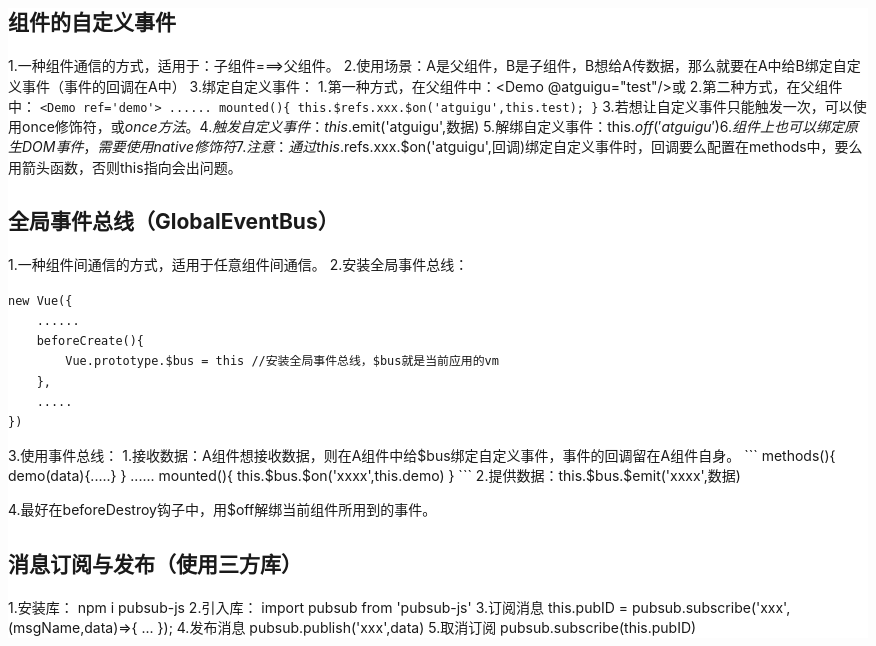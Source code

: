 ## 组件的自定义事件
1.一种组件通信的方式，适用于：子组件===>父组件。
2.使用场景：A是父组件，B是子组件，B想给A传数据，那么就要在A中给B绑定自定义事件（事件的回调在A中）
3.绑定自定义事件：
    1.第一种方式，在父组件中：<Demo @atguigu="test"/>或<Demo v-on:atguigu="test">
    2.第二种方式，在父组件中：
    ```
    <Demo ref='demo'>
    ......
    mounted(){
        this.$refs.xxx.$on('atguigu',this.test);
    }
    ```
    3.若想让自定义事件只能触发一次，可以使用once修饰符，或$once方法。
4.触发自定义事件：this.$emit('atguigu',数据)
5.解绑自定义事件：this.$off('atguigu')
6.组件上也可以绑定原生DOM事件，需要使用native修饰符
7.注意：通过this.$refs.xxx.$on('atguigu',回调)绑定自定义事件时，回调要么配置在methods中，要么用箭头函数，否则this指向会出问题。

## 全局事件总线（GlobalEventBus）
1.一种组件间通信的方式，适用于任意组件间通信。
2.安装全局事件总线：
```
new Vue({
    ......
    beforeCreate(){
        Vue.prototype.$bus = this //安装全局事件总线，$bus就是当前应用的vm
    },
    .....
})
```
3.使用事件总线：
    1.接收数据：A组件想接收数据，则在A组件中给$bus绑定自定义事件，事件的回调留在A组件自身。
    ```
        methods(){
            demo(data){.....}
        }
        ......
        mounted(){
            this.$bus.$on('xxxx',this.demo)
        }
    ```
    2.提供数据：this.$bus.$emit('xxxx',数据)

4.最好在beforeDestroy钩子中，用$off解绑当前组件所用到的事件。


## 消息订阅与发布（使用三方库）
1.安装库：
    npm i pubsub-js
2.引入库：
    import pubsub from 'pubsub-js'
3.订阅消息
    this.pubID = pubsub.subscribe('xxx',(msgName,data)=>{
        ...
    });
4.发布消息
    pubsub.publish('xxx',data)
5.取消订阅
    pubsub.subscribe(this.pubID)

